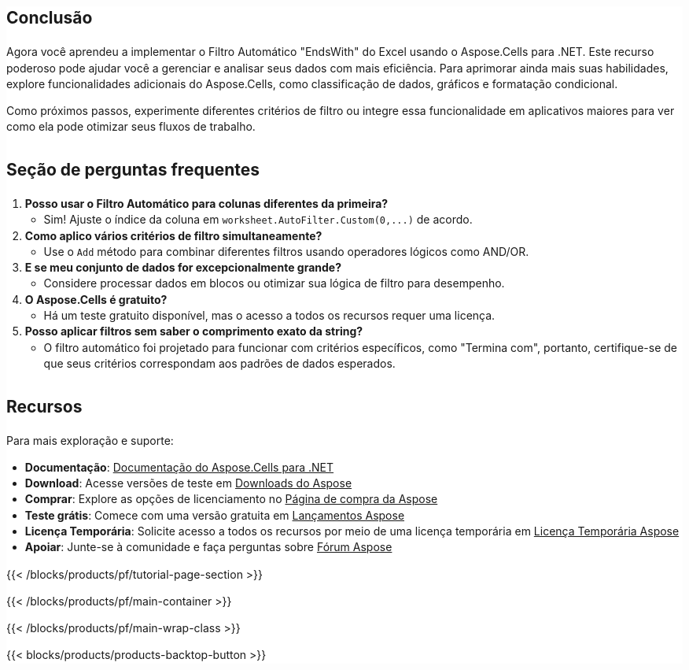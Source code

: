 ## Conclusão
Agora você aprendeu a implementar o Filtro Automático "EndsWith" do Excel usando o Aspose.Cells para .NET. Este recurso poderoso pode ajudar você a gerenciar e analisar seus dados com mais eficiência. Para aprimorar ainda mais suas habilidades, explore funcionalidades adicionais do Aspose.Cells, como classificação de dados, gráficos e formatação condicional.

Como próximos passos, experimente diferentes critérios de filtro ou integre essa funcionalidade em aplicativos maiores para ver como ela pode otimizar seus fluxos de trabalho.

## Seção de perguntas frequentes
1. **Posso usar o Filtro Automático para colunas diferentes da primeira?**
   - Sim! Ajuste o índice da coluna em `worksheet.AutoFilter.Custom(0,...)` de acordo.
2. **Como aplico vários critérios de filtro simultaneamente?**
   - Use o `Add` método para combinar diferentes filtros usando operadores lógicos como AND/OR.
3. **E se meu conjunto de dados for excepcionalmente grande?**
   - Considere processar dados em blocos ou otimizar sua lógica de filtro para desempenho.
4. **O Aspose.Cells é gratuito?**
   - Há um teste gratuito disponível, mas o acesso a todos os recursos requer uma licença.
5. **Posso aplicar filtros sem saber o comprimento exato da string?**
   - O filtro automático foi projetado para funcionar com critérios específicos, como "Termina com", portanto, certifique-se de que seus critérios correspondam aos padrões de dados esperados.

## Recursos
Para mais exploração e suporte:
- **Documentação**: [Documentação do Aspose.Cells para .NET](https://reference.aspose.com/cells/net/)
- **Download**: Acesse versões de teste em [Downloads do Aspose](https://releases.aspose.com/cells/net/)
- **Comprar**: Explore as opções de licenciamento no [Página de compra da Aspose](https://purchase.aspose.com/buy)
- **Teste grátis**: Comece com uma versão gratuita em [Lançamentos Aspose](https://releases.aspose.com/cells/net/)
- **Licença Temporária**: Solicite acesso a todos os recursos por meio de uma licença temporária em [Licença Temporária Aspose](https://purchase.aspose.com/temporary-license/)
- **Apoiar**: Junte-se à comunidade e faça perguntas sobre [Fórum Aspose](https://forum.aspose.com/c/cells/9)

{{< /blocks/products/pf/tutorial-page-section >}}

{{< /blocks/products/pf/main-container >}}

{{< /blocks/products/pf/main-wrap-class >}}

{{< blocks/products/products-backtop-button >}}
